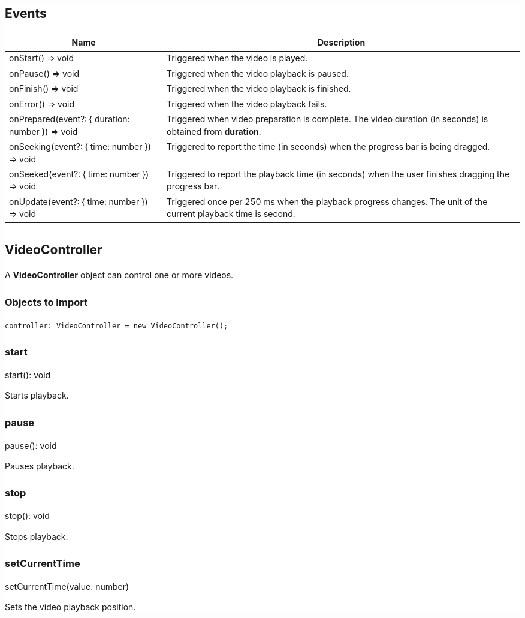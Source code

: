 
## Events

| Name | Description |
| -------- | -------- |
| onStart() =&gt; void | Triggered when the video is played. |
| onPause() =&gt; void | Triggered when the video playback is paused. |
| onFinish() =&gt; void | Triggered when the video playback is finished. |
| onError() =&gt; void | Triggered when the video playback fails. |
| onPrepared(event?: { duration: number }) =&gt; void | Triggered when video preparation is complete. The video duration (in seconds) is obtained from **duration**. |
| onSeeking(event?: { time: number }) =&gt; void | Triggered to report the time (in seconds) when the progress bar is being dragged. |
| onSeeked(event?: { time: number }) =&gt; void | Triggered to report the playback time (in seconds) when the user finishes dragging the progress bar. |
| onUpdate(event?: { time: number }) =&gt; void | Triggered once per 250 ms when the playback progress changes. The unit of the current playback time is second. |


## VideoController

A **VideoController** object can control one or more videos.


### Objects to Import

```
controller: VideoController = new VideoController();
```

### start

start(): void

Starts playback.

### pause

pause(): void

Pauses playback.

### stop

stop(): void

Stops playback.

### setCurrentTime

setCurrentTime(value: number)

Sets the video playback position.
